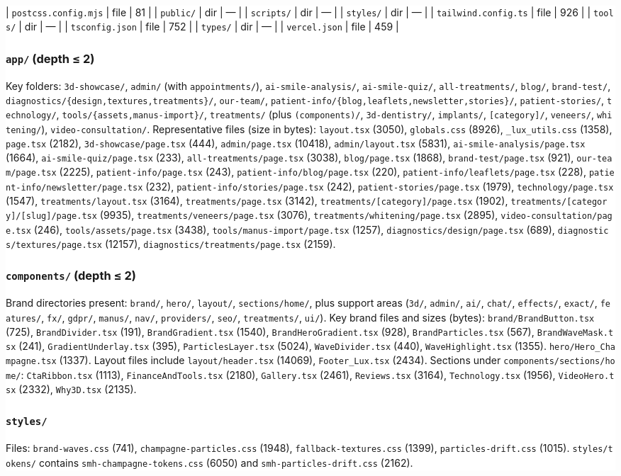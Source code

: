 | `postcss.config.mjs` | file | 81 |
| `public/` | dir | — |
| `scripts/` | dir | — |
| `styles/` | dir | — |
| `tailwind.config.ts` | file | 926 |
| `tools/` | dir | — |
| `tsconfig.json` | file | 752 |
| `types/` | dir | — |
| `vercel.json` | file | 459 |

### `app/` (depth ≤ 2)
Key folders: `3d-showcase/`, `admin/` (with `appointments/`), `ai-smile-analysis/`, `ai-smile-quiz/`, `all-treatments/`, `blog/`, `brand-test/`, `diagnostics/{design,textures,treatments}/`, `our-team/`, `patient-info/{blog,leaflets,newsletter,stories}/`, `patient-stories/`, `technology/`, `tools/{assets,manus-import}/`, `treatments/` (plus `(components)/`, `3d-dentistry/`, `implants/`, `[category]/`, `veneers/`, `whitening/`), `video-consultation/`.
Representative files (size in bytes): `layout.tsx` (3050), `globals.css` (8926), `_lux_utils.css` (1358), `page.tsx` (2182), `3d-showcase/page.tsx` (444), `admin/page.tsx` (10418), `admin/layout.tsx` (5831), `ai-smile-analysis/page.tsx` (1664), `ai-smile-quiz/page.tsx` (233), `all-treatments/page.tsx` (3038), `blog/page.tsx` (1868), `brand-test/page.tsx` (921), `our-team/page.tsx` (2225), `patient-info/page.tsx` (243), `patient-info/blog/page.tsx` (220), `patient-info/leaflets/page.tsx` (228), `patient-info/newsletter/page.tsx` (232), `patient-info/stories/page.tsx` (242), `patient-stories/page.tsx` (1979), `technology/page.tsx` (1547), `treatments/layout.tsx` (3164), `treatments/page.tsx` (3142), `treatments/[category]/page.tsx` (1902), `treatments/[category]/[slug]/page.tsx` (9935), `treatments/veneers/page.tsx` (3076), `treatments/whitening/page.tsx` (2895), `video-consultation/page.tsx` (246), `tools/assets/page.tsx` (3438), `tools/manus-import/page.tsx` (1257), `diagnostics/design/page.tsx` (689), `diagnostics/textures/page.tsx` (12157), `diagnostics/treatments/page.tsx` (2159).

### `components/` (depth ≤ 2)
Brand directories present: `brand/`, `hero/`, `layout/`, `sections/home/`, plus support areas (`3d/`, `admin/`, `ai/`, `chat/`, `effects/`, `exact/`, `features/`, `fx/`, `gdpr/`, `manus/`, `nav/`, `providers/`, `seo/`, `treatments/`, `ui/`).
Key brand files and sizes (bytes): `brand/BrandButton.tsx` (725), `BrandDivider.tsx` (191), `BrandGradient.tsx` (1540), `BrandHeroGradient.tsx` (928), `BrandParticles.tsx` (567), `BrandWaveMask.tsx` (241), `GradientUnderlay.tsx` (395), `ParticlesLayer.tsx` (5024), `WaveDivider.tsx` (440), `WaveHighlight.tsx` (1355). `hero/Hero_Champagne.tsx` (1337). Layout files include `layout/header.tsx` (14069), `Footer_Lux.tsx` (2434).
Sections under `components/sections/home/`: `CtaRibbon.tsx` (1113), `FinanceAndTools.tsx` (2180), `Gallery.tsx` (2461), `Reviews.tsx` (3164), `Technology.tsx` (1956), `VideoHero.tsx` (2332), `Why3D.tsx` (2135).

### `styles/`
Files: `brand-waves.css` (741), `champagne-particles.css` (1948), `fallback-textures.css` (1399), `particles-drift.css` (1015). `styles/tokens/` contains `smh-champagne-tokens.css` (6050) and `smh-particles-drift.css` (2162).
